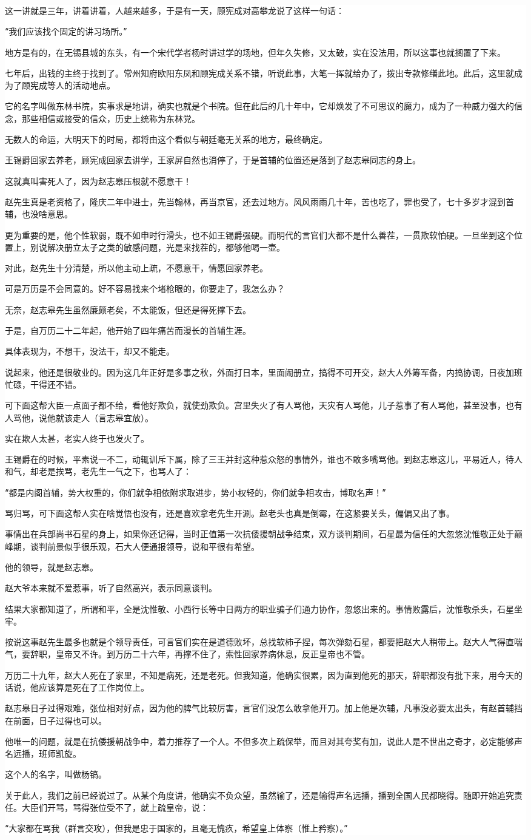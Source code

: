 这一讲就是三年，讲着讲着，人越来越多，于是有一天，顾宪成对高攀龙说了这样一句话：

“我们应该找个固定的讲习场所。”

地方是有的，在无锡县城的东头，有一个宋代学者杨时讲过学的场地，但年久失修，又太破，实在没法用，所以这事也就搁置了下来。

七年后，出钱的主终于找到了。常州知府欧阳东凤和顾宪成关系不错，听说此事，大笔一挥就给办了，拨出专款修缮此地。此后，这里就成为了顾宪成等人的活动地点。

它的名字叫做东林书院，实事求是地讲，确实也就是个书院。但在此后的几十年中，它却焕发了不可思议的魔力，成为了一种威力强大的信念，那些相信或接受的信众，历史上统称为东林党。

无数人的命运，大明天下的时局，都将由这个看似与朝廷毫无关系的地方，最终确定。

王锡爵回家去养老，顾宪成回家去讲学，王家屏自然也消停了，于是首辅的位置还是落到了赵志皋同志的身上。

这就真叫害死人了，因为赵志皋压根就不愿意干！

赵先生真是老资格了，隆庆二年中进士，先当翰林，再当京官，还去过地方。风风雨雨几十年，苦也吃了，罪也受了，七十多岁才混到首辅，也没啥意思。

更为重要的是，他个性软弱，既不如申时行滑头，也不如王锡爵强硬。而明代的言官们大都不是什么善茬，一贯欺软怕硬。一旦坐到这个位置上，别说解决册立太子之类的敏感问题，光是来找茬的，都够他喝一壶。

对此，赵先生十分清楚，所以他主动上疏，不愿意干，情愿回家养老。

可是万历是不会同意的。好不容易找来个堵枪眼的，你要走了，我怎么办？

无奈，赵志皋先生虽然廉颇老矣，不太能饭，但还是得死撑下去。

于是，自万历二十二年起，他开始了四年痛苦而漫长的首辅生涯。

具体表现为，不想干，没法干，却又不能走。

说起来，他还是很敬业的。因为这几年正好是多事之秋，外面打日本，里面闹册立，搞得不可开交，赵大人外筹军备，内搞协调，日夜加班忙碌，干得还不错。

可下面这帮大臣一点面子都不给，看他好欺负，就使劲欺负。宫里失火了有人骂他，天灾有人骂他，儿子惹事了有人骂他，甚至没事，也有人骂他，说他就该走人（言志皋宜放）。

实在欺人太甚，老实人终于也发火了。

王锡爵在的时候，平素说一不二，动辄训斥下属，除了三王并封这种惹众怒的事情外，谁也不敢多嘴骂他。到赵志皋这儿，平易近人，待人和气，却老是挨骂，老先生一气之下，也骂人了：

“都是内阁首辅，势大权重的，你们就争相依附求取进步，势小权轻的，你们就争相攻击，博取名声！”

骂归骂，可下面这帮人实在啥觉悟也没有，还是喜欢拿老先生开涮。赵老头也真是倒霉，在这紧要关头，偏偏又出了事。

事情出在兵部尚书石星的身上，如果你还记得，当时正值第一次抗倭援朝战争结束，双方谈判期间，石星最为信任的大忽悠沈惟敬正处于巅峰期，谈判前景似乎很乐观，石大人便通报领导，说和平很有希望。

他的领导，就是赵志皋。

赵大爷本来就不爱惹事，听了自然高兴，表示同意谈判。

结果大家都知道了，所谓和平，全是沈惟敬、小西行长等中日两方的职业骗子们通力协作，忽悠出来的。事情败露后，沈惟敬杀头，石星坐牢。

按说这事赵先生最多也就是个领导责任，可言官们实在是道德败坏，总找软柿子捏，每次弹劾石星，都要把赵大人稍带上。赵大人气得直喘气，要辞职，皇帝又不许。到万历二十六年，再撑不住了，索性回家养病休息，反正皇帝也不管。

万历二十九年，赵大人死在了家里，不知是病死，还是老死。但我知道，他确实很累，因为直到他死的那天，辞职都没有批下来，用今天的话说，他应该算是死在了工作岗位上。

赵志皋日子过得艰难，张位相对好点，因为他的脾气比较厉害，言官们没怎么敢拿他开刀。加上他是次辅，凡事没必要太出头，有赵首辅挡在前面，日子过得也可以。

他唯一的问题，就是在抗倭援朝战争中，着力推荐了一个人。不但多次上疏保举，而且对其夸奖有加，说此人是不世出之奇才，必定能够声名远播，班师凯旋。

这个人的名字，叫做杨镐。

关于此人，我们之前已经说过了。从某个角度讲，他确实不负众望，虽然输了，还是输得声名远播，播到全国人民都晓得。随即开始追究责任。大臣们开骂，骂得张位受不了，就上疏皇帝，说：

“大家都在骂我（群言交攻），但我是忠于国家的，且毫无愧疚，希望皇上体察（惟上矜察）。”
